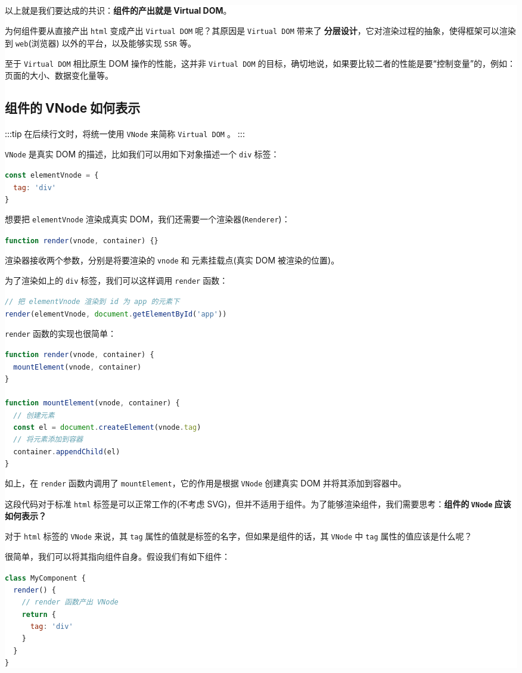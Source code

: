 以上就是我们要达成的共识：**组件的产出就是 Virtual DOM**。

为何组件要从直接产出 `html` 变成产出 `Virtual DOM` 呢？其原因是 `Virtual DOM` 带来了 **分层设计**，它对渲染过程的抽象，使得框架可以渲染到 `web`(浏览器) 以外的平台，以及能够实现 `SSR` 等。

至于 `Virtual DOM` 相比原生 DOM 操作的性能，这并非 `Virtual DOM` 的目标，确切地说，如果要比较二者的性能是要“控制变量”的，例如：页面的大小、数据变化量等。

## 组件的 VNode 如何表示

:::tip
在后续行文时，将统一使用 `VNode` 来简称 `Virtual DOM` 。
:::

`VNode` 是真实 DOM 的描述，比如我们可以用如下对象描述一个 `div` 标签：

```js
const elementVnode = {
  tag: 'div'
}
```

想要把 `elementVnode` 渲染成真实 DOM，我们还需要一个渲染器(`Renderer`)：

```js
function render(vnode, container) {}
```

渲染器接收两个参数，分别是将要渲染的 `vnode` 和 元素挂载点(真实 DOM 被渲染的位置)。

为了渲染如上的 `div` 标签，我们可以这样调用 `render` 函数：

```js
// 把 elementVnode 渲染到 id 为 app 的元素下
render(elementVnode, document.getElementById('app'))
```

`render` 函数的实现也很简单：

```js
function render(vnode, container) {
  mountElement(vnode, container)
}

function mountElement(vnode, container) {
  // 创建元素
  const el = document.createElement(vnode.tag)
  // 将元素添加到容器
  container.appendChild(el)
}
```

如上，在 `render` 函数内调用了 `mountElement`，它的作用是根据 `VNode` 创建真实 DOM 并将其添加到容器中。

这段代码对于标准 `html` 标签是可以正常工作的(不考虑 SVG)，但并不适用于组件。为了能够渲染组件，我们需要思考：**组件的 `VNode` 应该如何表示？**

对于 `html` 标签的 `VNode` 来说，其 `tag` 属性的值就是标签的名字，但如果是组件的话，其 `VNode` 中 `tag` 属性的值应该是什么呢？

很简单，我们可以将其指向组件自身。假设我们有如下组件：

```js
class MyComponent {
  render() {
    // render 函数产出 VNode
    return {
      tag: 'div'
    }
  }
}
```
